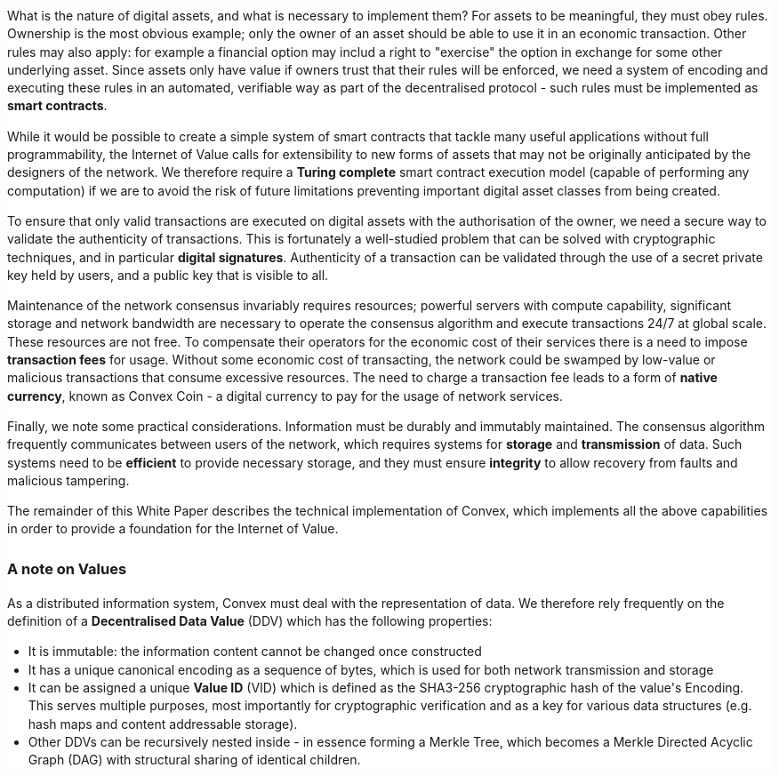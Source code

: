 What is the nature of digital assets, and what is necessary to implement them?  For assets to be meaningful, they must obey rules. Ownership is the most obvious example; only the owner of an asset should be able to use it in an economic transaction. Other rules may also apply: for example a financial option may includ a right to "exercise" the option in exchange for some other underlying asset. Since assets only have value if owners trust that their rules will be enforced, we need a system of encoding and executing these rules in an automated, verifiable way as part of the decentralised protocol - such rules must be implemented as **smart contracts**. 

While it would be possible to create a simple system of smart contracts that tackle many useful applications without full programmability, the Internet of Value calls for extensibility to new forms of assets that may not be originally anticipated by the designers of the network. We therefore require a **Turing complete** smart contract execution model (capable of performing any computation) if we are to avoid the risk of future limitations preventing important digital asset classes from being created.

To ensure that only valid transactions are executed on digital assets with the authorisation of the owner, we need a secure way to validate the authenticity of transactions. This is fortunately a well-studied problem that can be solved with cryptographic techniques, and in particular **digital signatures**.  Authenticity of a transaction can be validated through the use of a secret private key held by users, and a public key that is visible to all.

Maintenance of the network consensus invariably requires resources; powerful servers with compute capability, significant storage and network bandwidth are necessary to operate the consensus algorithm and execute transactions 24/7 at global scale. These resources are not free. To compensate their operators for the economic cost of their services there is a need to impose **transaction fees** for usage. Without some economic cost of transacting, the network could be swamped by low-value or malicious transactions that consume excessive resources. The need to charge a transaction fee leads to a form of **native currency**, known as Convex Coin - a digital currency to pay for the usage of network services. 

Finally, we note some practical considerations. Information must be durably and immutably maintained. The consensus algorithm frequently communicates between users of the network, which requires systems for **storage** and **transmission** of data. Such systems need to be **efficient** to provide necessary storage, and they must ensure **integrity** to allow recovery from faults and malicious tampering.

The remainder of this White Paper describes the technical implementation of Convex, which implements all the above capabilities in order to provide a foundation for the Internet of Value.

### A note on Values

As a distributed information system, Convex must deal with the representation of data. We therefore rely frequently on the definition of a **Decentralised Data Value** (DDV) which has the following properties:

- It is immutable: the information content cannot be changed once constructed
- It has a unique canonical encoding as a sequence of bytes, which is used for both network transmission and storage
- It can be assigned a unique **Value ID** (VID) which is defined as the SHA3-256 cryptographic hash of the value's Encoding. This serves multiple purposes, most importantly for cryptographic verification and as a key for various data structures (e.g. hash maps and content addressable storage).
- Other DDVs can be recursively nested inside - in essence forming a Merkle Tree, which becomes a Merkle Directed Acyclic Graph (DAG) with structural sharing of identical children.

